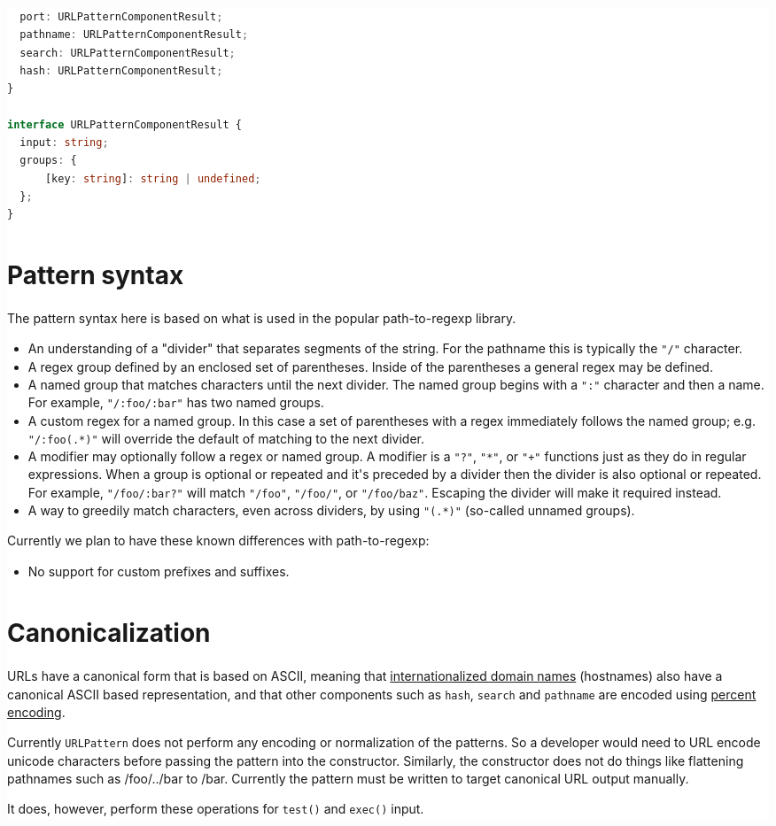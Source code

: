 ```ts
  port: URLPatternComponentResult;
  pathname: URLPatternComponentResult;
  search: URLPatternComponentResult;
  hash: URLPatternComponentResult;
}

interface URLPatternComponentResult {
  input: string;
  groups: {
      [key: string]: string | undefined;
  };
}

```

Pattern syntax
===
The pattern syntax here is based on what is used in the popular path-to-regexp library.

* An understanding of a "divider" that separates segments of the string.  For the pathname this is typically the `"/"` character.
* A regex group defined by an enclosed set of parentheses.  Inside of the parentheses a general regex may be defined.
* A named group that matches characters until the next divider.  The named group begins with a `":"` character and then a name.  For example, `"/:foo/:bar"` has two named groups.
* A custom regex for a named group.  In this case a set of parentheses with a regex immediately follows the named group; e.g. `"/:foo(.*)"` will override the default of matching to the next divider.
* A modifier may optionally follow a regex or named group.  A modifier is a `"?"`, `"*"`, or `"+"` functions just as they do in regular expressions.  When a group is optional or repeated and it's preceded by a divider then the divider is also optional or repeated.  For example, `"/foo/:bar?"` will match `"/foo"`, `"/foo/"`, or `"/foo/baz"`.  Escaping the divider will make it required instead.
* A way to greedily match characters, even across dividers, by using `"(.*)"` (so-called unnamed groups).


Currently we plan to have these known differences with path-to-regexp:

* No support for custom prefixes and suffixes.


Canonicalization
===

URLs have a canonical form that is based on ASCII, meaning that [internationalized domain names](https://en.wikipedia.org/wiki/Internationalized_domain_name) (hostnames) also have a canonical ASCII based representation, and that other components such as `hash`, `search` and `pathname` are encoded using [percent encoding](https://en.wikipedia.org/wiki/Percent-encoding).

Currently `URLPattern` does not perform any encoding or normalization of the patterns. So a developer would need to URL encode unicode characters before passing the pattern into the constructor. Similarly, the constructor does not do things like flattening pathnames such as /foo/../bar to /bar. Currently the pattern must be written to target canonical URL output manually.

It does, however, perform these operations for `test()` and `exec()` input.
